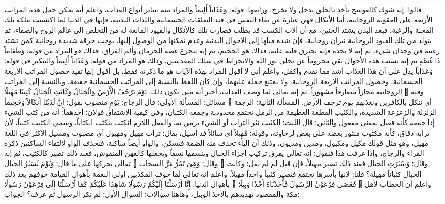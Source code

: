 قالوا: إنه شوك كالعوسج يأخذ بالحلق يدخل ولا يخرج.
ورابعها:
قوله:
وَعَذَاباً أَلِيماً
والمراد منه سائر أنواع العذاب، واعلم أنه يمكن حمل هذه المراتب الأربعة على العقوبة الروحانية، أما الأنكال فهي عبارة عن بقاء النفس في قيد التعلقات الجسمانية واللذات البدنية، فإنها في الدنيا لما اكتسبت ملكة تلك المحبة والرغبة، فبعد البدن يشتد الحنين، مع أن آلات الكسب قد بطلت فصارت تلك كالأنكال والقيود المانعة له من التخلص إلى عالم الروح والصفاء، ثم يتولد من تلك القيود الروحانية نيران روحانية، فإن شدة ميلها إلى الأحوال البدنية وعدم تمكنها من الوصول إليها، يوجب حرقة شديدة روحانية كمن تشتد رغبته في وجدان شيء، ثم إنه لا يجده فإنه يحترق قلبه عليه، فذاك هو الجحيم، ثم إنه يتجرع غصة الحرمان وألم الفراق، فذاك هو المراد من قوله:
وَطَعَاماً ذَا غُصَّةٍ
ثم إنه بسبب هذه الأحوال بقي محروماً عن تجلي نور الله والانخراط في سلك المقدسين، وذلك هو المراد من قوله:
وَعَذَاباً أَلِيماً
والتنكير في قوله:
وَعَذَاباً
يدل على أن هذا العذاب أشد مما تقدم وأكمل، واعلم أني لا أقول المراد بهذه الآيات هو ما ذكرته فقط، بل أقول إنها تفيد حصول المراتب الأربعة الجسمانية، وحصول المراتب الأربعة الروحانية، ولا يمتنع حمله عليهما، وإن كان اللفظ بالنسبة إلى المراتب الجسمانية حقيقة، وبالنسبة إلى المراتب الروحانية مجازاً متعارفاً مشهوراً.
ثم إنه تعالى لما وصف العذاب، أخبر أنه متى يكون ذلك.
يَوْمَ تَرْجُفُ الْأَرْضُ وَالْجِبَالُ وَكَانَتِ الْجِبَالُ كَثِيبًا مَهِيلًا

وفيه مسائل:
المسألة الأولى:
قال الزجاج:
يَوْمٍ
منصوب بقول:
إِنَّ لَدَيْنَا أَنكَالاً وَجَحِيماً

أي ننكل بالكافرين ونعذبهم يوم ترجف الأرض.
المسألة الثانية:
الرجفة الزلزلة والزعزعة الشديدة، والكثيب القطعة العظيمة من الرمل تجتمع محدودبة وجمعه الكثبان، وفي كيفية الاشتقاق قولان:
أحدهما:
أنه من كثب الشيء إذا جمعه كأنه فعيل بمعنى مفعول والثاني: قال الليث: الكثيب نثر التراب أو الشيء يرمي به، والفعل اللازم انكثب ينكثب انكثاباً، وسمي الكثيب كثيباً، لأن ترابه دقاق، كأنه مكثوب منثور بعضه على بعض لرخاوته، وقوله:
مَّهِيلاً
أي سائلاً قد أسيل، يقال: تراب مهيل ومهيول أي مصبوب ومسيل الأكثر في اللغة مهيل، وهو مثل قولك مكيل ومكيول، ومدين ومديون، وذلك أن الياء تحذف منه الضمة فتسكن، والواو أيضاً ساكنة، فتحذف الواو لالتقاء الساكنين ذكره الفراء والزجاج، وإذا عرفت هذا فنقول: إنه تعالى يفرق تركيب أجزاء الجبال وينسفها نسفاً ويجعلها كالعهن المنفوش، فعند ذلك تصير كالكثيب، ثم إنه تعالى يحركها على ما قال:
وَيَوْمَ نُسَيّرُ الجبال

وقال:
وَهِىَ تَمُرُّ مَرَّ السحاب

وقال:
وَسُيّرَتِ الجبال
فعند ذلك تصير مهيلاً، فإن قيل لم لم يقل: وكانت الجبال كثباناً مهيلة؟ قلنا: لأنها بأسرها تجتمع فتصير كثيباً واحداً مهيلاً.
واعلم أنه تعالى لما خوف المكذبين أولي النعمة بأهوال القيامة خوفهم بعد ذلك بأهوال الدنيا.
إِنَّا أَرْسَلْنَا إِلَيْكُمْ رَسُولًا شَاهِدًا عَلَيْكُمْ كَمَا أَرْسَلْنَا إِلَى فِرْعَوْنَ رَسُولًا

فَعَصَى فِرْعَوْنُ الرَّسُولَ فَأَخَذْنَاهُ أَخْذًا وَبِيلًا

واعلم أن الخطاب لأهل مكة والمقصود تهديدهم بالأخذ الوبيل، وهاهنا سؤالات:
السؤال الأول:
لم نكر الرسول ثم عرف؟
الجواب: